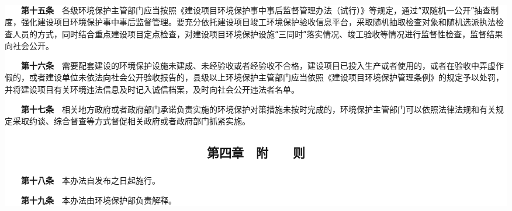 <p id="t15">&emsp;&emsp;<b>第十五条</b>&emsp;各级环境保护主管部门应当按照《建设项目环境保护事中事后监督管理办法（试行）》等规定，通过“双随机一公开”抽查制度，强化建设项目环境保护事中事后监督管理。要充分依托建设项目竣工环境保护验收信息平台，采取随机抽取检查对象和随机选派执法检查人员的方式，同时结合重点建设项目定点检查，对建设项目环境保护设施“三同时”落实情况、竣工验收等情况进行监督性检查，监督结果向社会公开。</p>
<p id="t16">&emsp;&emsp;<b>第十六条</b>&emsp;需要配套建设的环境保护设施未建成、未经验收或者经验收不合格，建设项目已投入生产或者使用的，或者在验收中弄虚作假的，或者建设单位未依法向社会公开验收报告的，县级以上环境保护主管部门应当依照《建设项目环境保护管理条例》的规定予以处罚，并将建设项目有关环境违法信息及时记入诚信档案，及时向社会公开违法者名单。</p>
<p id="t17">&emsp;&emsp;<b>第十七条</b>&emsp;相关地方政府或者政府部门承诺负责实施的环境保护对策措施未按时完成的，环境保护主管部门可以依照法律法规和有关规定采取约谈、综合督查等方式督促相关政府或者政府部门抓紧实施。</p>

## <p id="c4"><center>第四章&emsp;附&emsp;&emsp;则</center></p>

<p id="t18">&emsp;&emsp;<b>第十八条</b>&emsp;本办法自发布之日起施行。</p>
<p id="t19">&emsp;&emsp;<b>第十九条</b>&emsp;本办法由环境保护部负责解释。</p>